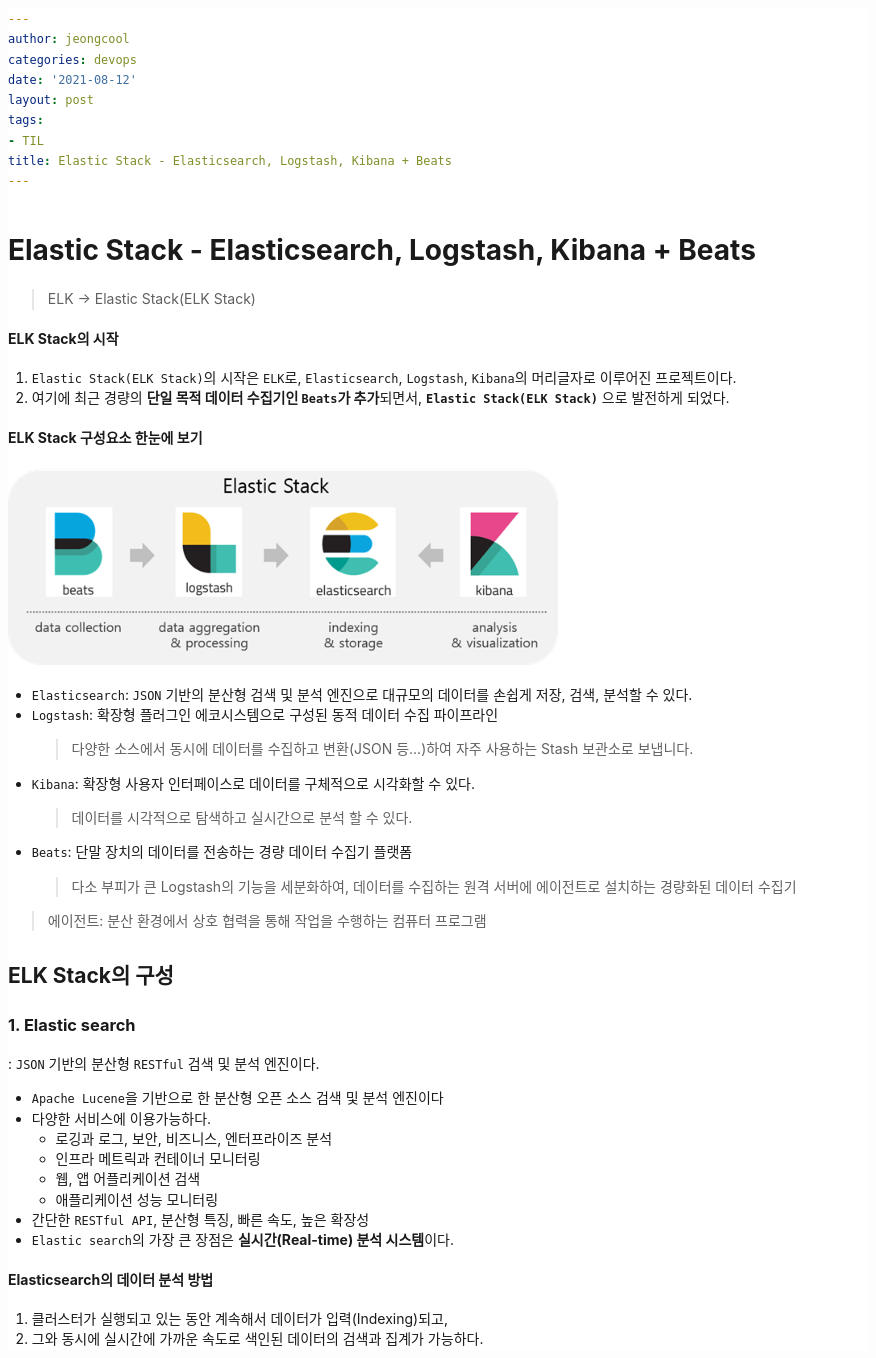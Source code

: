 ```yaml
---
author: jeongcool
categories: devops
date: '2021-08-12'
layout: post
tags:
- TIL
title: Elastic Stack - Elasticsearch, Logstash, Kibana + Beats
---
```


# Elastic Stack - Elasticsearch, Logstash, Kibana + Beats

> ELK &rarr; Elastic Stack(ELK Stack)

#### ELK Stack의 시작
1. `Elastic Stack(ELK Stack)`의 시작은 `ELK`로, `Elasticsearch`, `Logstash`, `Kibana`의 머리글자로 이루어진 프로젝트이다. 
2. 여기에 최근 경량의 **단일 목적 데이터 수집기인 `Beats`가 추가**되면서, **`Elastic Stack(ELK Stack)`** 으로 발전하게 되었다.

#### ELK Stack 구성요소 한눈에 보기
<img width="550px" src="/assets/images/posts/devops/elk-stack.png">

- `Elasticsearch`: `JSON` 기반의 분산형 검색 및 분석 엔진으로 대규모의 데이터를 손쉽게 저장, 검색, 분석할 수 있다.
- `Logstash`: 확장형 플러그인 에코시스템으로 구성된 동적 데이터 수집 파이프라인
  > 다양한 소스에서 동시에 데이터를 수집하고 변환(JSON 등...)하여 자주 사용하는 Stash 보관소로 보냅니다.
- `Kibana`: 확장형 사용자 인터페이스로 데이터를 구체적으로 시각화할 수 있다.
  > 데이터를 시각적으로 탐색하고 실시간으로 분석 할 수 있다.
- `Beats`: 단말 장치의 데이터를 전송하는 경량 데이터 수집기 플랫폼
  > 다소 부피가 큰 Logstash의 기능을 세분화하여, 데이터를 수집하는 원격 서버에 에이전트로 설치하는 경량화된 데이터 수집기

> 에이전트: 분산 환경에서 상호 협력을 통해 작업을 수행하는 컴퓨터 프로그램

## ELK Stack의 구성
### 1. Elastic search
: `JSON` 기반의 분산형 `RESTful` 검색 및 분석 엔진이다.
- `Apache Lucene`을 기반으로 한 분산형 오픈 소스 검색 및 분석 엔진이다
- 다양한 서비스에 이용가능하다.
  - 로깅과 로그, 보안, 비즈니스, 엔터프라이즈 분석
  - 인프라 메트릭과 컨테이너 모니터링
  - 웹, 앱 어플리케이션 검색
  - 애플리케이션 성능 모니터링
- 간단한 `RESTful API`, 분산형 특징, 빠른 속도, 높은 확장성
- `Elastic search`의 가장 큰 장점은 **실시간(Real-time) 분석 시스템**이다.
#### Elasticsearch의 데이터 분석 방법
1. 클러스터가 실행되고 있는 동안 계속해서 데이터가 입력(Indexing)되고,
2. 그와 동시에 실시간에 가까운 속도로 색인된 데이터의 검색과 집계가 가능하다.
